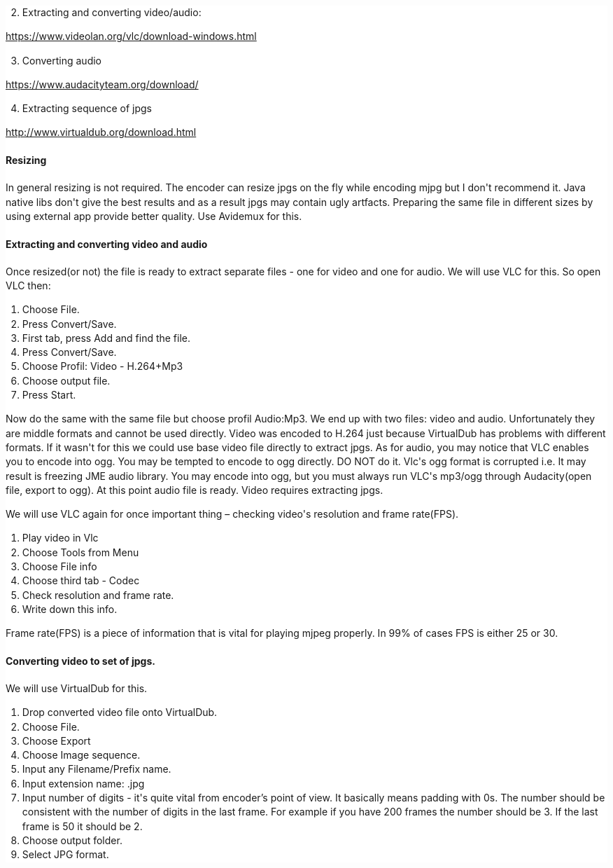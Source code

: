 2. Extracting and converting  video/audio: 

https://www.videolan.org/vlc/download-windows.html

3. Converting audio 

https://www.audacityteam.org/download/

4. Extracting sequence of jpgs

http://www.virtualdub.org/download.html

#### Resizing
In general resizing is not required. The encoder can resize jpgs on the fly while encoding mjpg but I don't recommend it. Java native libs don't give the best results and as a result jpgs may contain ugly artfacts. Preparing the same file in different sizes by using external app provide better quality.  Use Avidemux for this. 

#### Extracting and converting video and audio
Once resized(or not) the file is ready to extract separate files - one for video and one for audio. We will use VLC for this. So open VLC then:
1. Choose File.
2. Press Convert/Save.
3. First tab, press Add and find the file.
4. Press Convert/Save.
5. Choose Profil: Video - H.264+Mp3
6. Choose output file. 
7. Press Start.

Now do the same with the same file but choose profil Audio:Mp3. We end up with two files: video and audio. Unfortunately they are middle formats and cannot be used directly. 
Video was encoded to  H.264 just because VirtualDub has problems with different formats. If it wasn't for this we could use base video file directly to extract jpgs.
As for audio, you may notice that VLC enables you to encode into ogg. You may be tempted to encode to ogg directly. DO NOT do it. Vlc's ogg format is corrupted i.e. It may result is freezing JME audio library. 
You may encode into ogg, but you must always run VLC's mp3/ogg through Audacity(open file, export to ogg). At this point audio file is ready. Video requires extracting jpgs. 
 
We will use VLC again for once important thing – checking video's resolution and frame rate(FPS). 
1. Play video in Vlc
2. Choose Tools from Menu
3. Choose File info
4. Choose third tab - Codec
5. Check resolution and frame rate. 
6. Write down this info.

Frame rate(FPS) is a piece of information that is vital for playing mjpeg properly. In 99% of cases FPS is either 25 or 30. 

 
#### Converting video to set of jpgs.
We will use VirtualDub for this. 

1. Drop converted video file onto VirtualDub. 
2. Choose File.
3. Choose Export
4. Choose Image sequence.
5. Input any Filename/Prefix name.
6. Input extension name: .jpg
7. Input number of digits - it's quite vital from encoder’s point of view. It basically means padding with 0s. The number should be consistent with the number of digits in the last frame.
For example if you have 200 frames the number should be 3. If the last frame is 50 it should be 2. 
8. Choose output folder.
9. Select JPG format.
